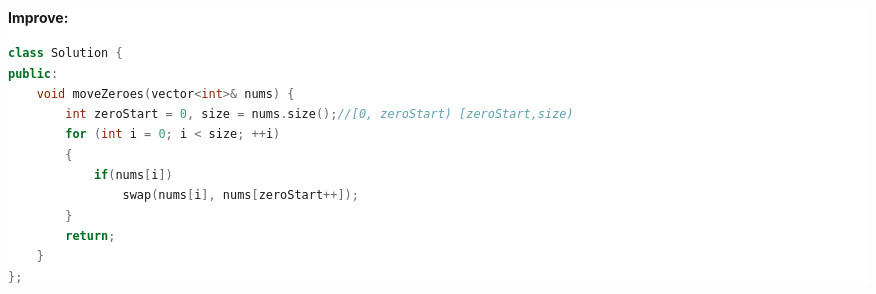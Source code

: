 
**Improve:**

```c++
class Solution {
public:
    void moveZeroes(vector<int>& nums) {
        int zeroStart = 0, size = nums.size();//[0, zeroStart) [zeroStart,size)
        for (int i = 0; i < size; ++i)
        {
            if(nums[i])
                swap(nums[i], nums[zeroStart++]);
        }
        return;
    }
};
```

